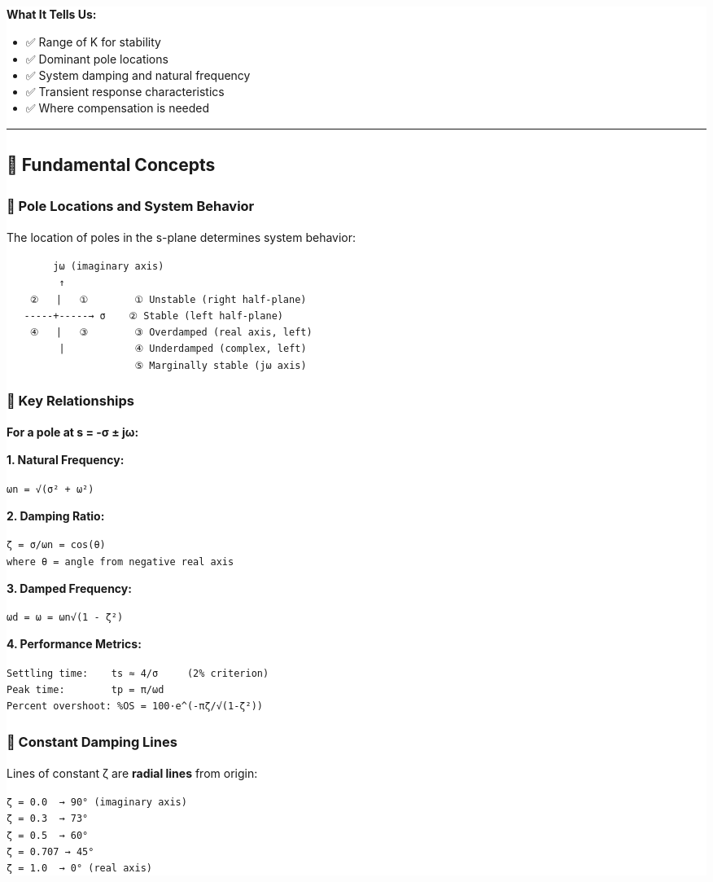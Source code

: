 **What It Tells Us:**
- ✅ Range of K for stability
- ✅ Dominant pole locations
- ✅ System damping and natural frequency
- ✅ Transient response characteristics
- ✅ Where compensation is needed

---

## 🧮 Fundamental Concepts

### 📍 Pole Locations and System Behavior

The location of poles in the s-plane determines system behavior:

```
        jω (imaginary axis)
         ↑
    ②   |   ①        ① Unstable (right half-plane)
   -----+-----→ σ    ② Stable (left half-plane)
    ④   |   ③        ③ Overdamped (real axis, left)
         |            ④ Underdamped (complex, left)
                      ⑤ Marginally stable (jω axis)
```

### 🎪 Key Relationships

**For a pole at s = -σ ± jω:**

**1. Natural Frequency:**
```
ωn = √(σ² + ω²)
```

**2. Damping Ratio:**
```
ζ = σ/ωn = cos(θ)
where θ = angle from negative real axis
```

**3. Damped Frequency:**
```
ωd = ω = ωn√(1 - ζ²)
```

**4. Performance Metrics:**
```
Settling time:    ts ≈ 4/σ     (2% criterion)
Peak time:        tp = π/ωd
Percent overshoot: %OS = 100·e^(-πζ/√(1-ζ²))
```

### 🎨 Constant Damping Lines

Lines of constant ζ are **radial lines** from origin:
```
ζ = 0.0  → 90° (imaginary axis)
ζ = 0.3  → 73°
ζ = 0.5  → 60°
ζ = 0.707 → 45°
ζ = 1.0  → 0° (real axis)
```
